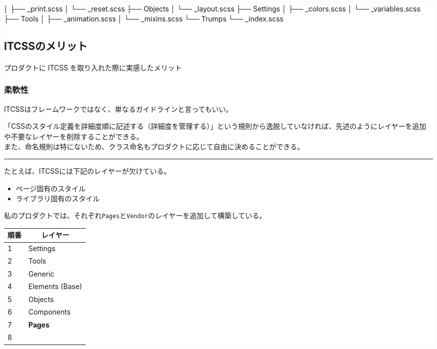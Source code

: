  │   ├── _print.scss
 │   └── _reset.scss
 ├── Objects
 │   └── _layout.scss
 ├── Settings
 │   ├── _colors.scss
 │   └── _variables.scss
 ├── Tools
 │   ├── _animation.scss
 │   └── _mixins.scss
 └── Trumps
     └── _index.scss
</code></pre>
<h2>ITCSSのメリット</h2>
<p>プロダクトに ITCSS を取り入れた際に実感したメリット</p>
<h3>柔軟性</h3>
<p>ITCSSはフレームワークではなく、単なるガイドラインと言ってもいい。</p>
<p>「CSSのスタイル定義を詳細度順に記述する（詳細度を管理する）」という規則から逸脱していなければ、先述のようにレイヤーを追加や不要なレイヤーを削除することができる。<br />
また、命名規則は特にないため、クラス命名もプロダクトに応じて自由に決めることができる。</p>
<hr />
<p>たとえば、ITCSSには下記のレイヤーが欠けている。</p>
<ul>
<li>ページ固有のスタイル</li>
<li>ライブラリ固有のスタイル</li>
</ul>
<p>私のプロダクトでは、それぞれ<code>Pages</code>と<code>Vendor</code>のレイヤーを追加して構築している。</p>
<table>
<thead>
<tr>
<th>順番</th>
<th>レイヤー</th>
</tr>
</thead>
<tbody>
<tr>
<td>1</td>
<td>Settings</td>
</tr>
<tr>
<td>2</td>
<td>Tools</td>
</tr>
<tr>
<td>3</td>
<td>Generic</td>
</tr>
<tr>
<td>4</td>
<td>Elements (Base)</td>
</tr>
<tr>
<td>5</td>
<td>Objects</td>
</tr>
<tr>
<td>6</td>
<td>Components</td>
</tr>
<tr>
<td>7</td>
<td><strong>Pages</strong></td>
</tr>
<tr>
<td>8</td>